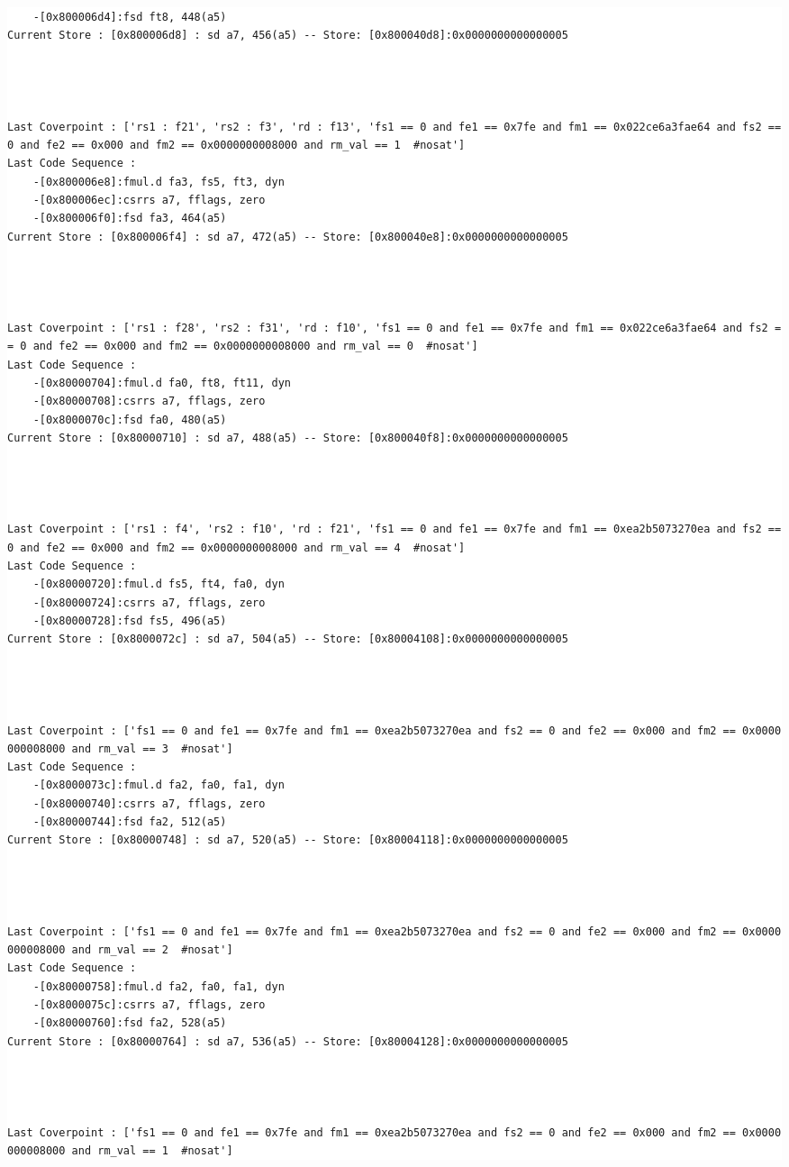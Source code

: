 ```
	-[0x800006d4]:fsd ft8, 448(a5)
Current Store : [0x800006d8] : sd a7, 456(a5) -- Store: [0x800040d8]:0x0000000000000005




Last Coverpoint : ['rs1 : f21', 'rs2 : f3', 'rd : f13', 'fs1 == 0 and fe1 == 0x7fe and fm1 == 0x022ce6a3fae64 and fs2 == 0 and fe2 == 0x000 and fm2 == 0x0000000008000 and rm_val == 1  #nosat']
Last Code Sequence : 
	-[0x800006e8]:fmul.d fa3, fs5, ft3, dyn
	-[0x800006ec]:csrrs a7, fflags, zero
	-[0x800006f0]:fsd fa3, 464(a5)
Current Store : [0x800006f4] : sd a7, 472(a5) -- Store: [0x800040e8]:0x0000000000000005




Last Coverpoint : ['rs1 : f28', 'rs2 : f31', 'rd : f10', 'fs1 == 0 and fe1 == 0x7fe and fm1 == 0x022ce6a3fae64 and fs2 == 0 and fe2 == 0x000 and fm2 == 0x0000000008000 and rm_val == 0  #nosat']
Last Code Sequence : 
	-[0x80000704]:fmul.d fa0, ft8, ft11, dyn
	-[0x80000708]:csrrs a7, fflags, zero
	-[0x8000070c]:fsd fa0, 480(a5)
Current Store : [0x80000710] : sd a7, 488(a5) -- Store: [0x800040f8]:0x0000000000000005




Last Coverpoint : ['rs1 : f4', 'rs2 : f10', 'rd : f21', 'fs1 == 0 and fe1 == 0x7fe and fm1 == 0xea2b5073270ea and fs2 == 0 and fe2 == 0x000 and fm2 == 0x0000000008000 and rm_val == 4  #nosat']
Last Code Sequence : 
	-[0x80000720]:fmul.d fs5, ft4, fa0, dyn
	-[0x80000724]:csrrs a7, fflags, zero
	-[0x80000728]:fsd fs5, 496(a5)
Current Store : [0x8000072c] : sd a7, 504(a5) -- Store: [0x80004108]:0x0000000000000005




Last Coverpoint : ['fs1 == 0 and fe1 == 0x7fe and fm1 == 0xea2b5073270ea and fs2 == 0 and fe2 == 0x000 and fm2 == 0x0000000008000 and rm_val == 3  #nosat']
Last Code Sequence : 
	-[0x8000073c]:fmul.d fa2, fa0, fa1, dyn
	-[0x80000740]:csrrs a7, fflags, zero
	-[0x80000744]:fsd fa2, 512(a5)
Current Store : [0x80000748] : sd a7, 520(a5) -- Store: [0x80004118]:0x0000000000000005




Last Coverpoint : ['fs1 == 0 and fe1 == 0x7fe and fm1 == 0xea2b5073270ea and fs2 == 0 and fe2 == 0x000 and fm2 == 0x0000000008000 and rm_val == 2  #nosat']
Last Code Sequence : 
	-[0x80000758]:fmul.d fa2, fa0, fa1, dyn
	-[0x8000075c]:csrrs a7, fflags, zero
	-[0x80000760]:fsd fa2, 528(a5)
Current Store : [0x80000764] : sd a7, 536(a5) -- Store: [0x80004128]:0x0000000000000005




Last Coverpoint : ['fs1 == 0 and fe1 == 0x7fe and fm1 == 0xea2b5073270ea and fs2 == 0 and fe2 == 0x000 and fm2 == 0x0000000008000 and rm_val == 1  #nosat']
```
